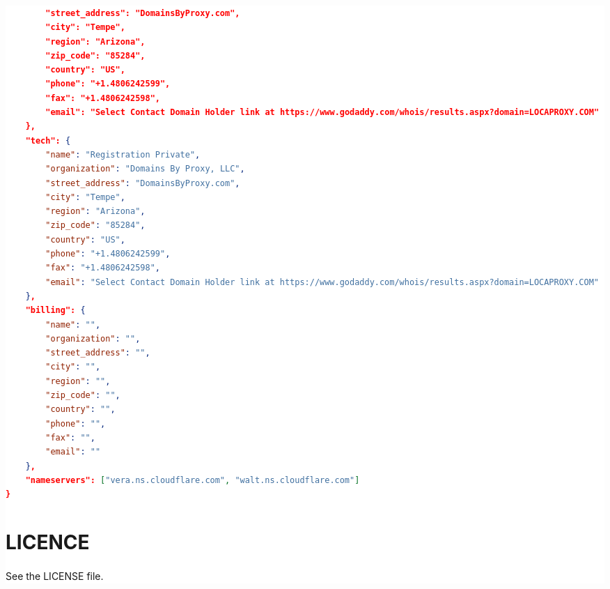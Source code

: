 ```json
        "street_address": "DomainsByProxy.com",
        "city": "Tempe",
        "region": "Arizona",
        "zip_code": "85284",
        "country": "US",
        "phone": "+1.4806242599",
        "fax": "+1.4806242598",
        "email": "Select Contact Domain Holder link at https://www.godaddy.com/whois/results.aspx?domain=LOCAPROXY.COM"
    },
    "tech": {
        "name": "Registration Private",
        "organization": "Domains By Proxy, LLC",
        "street_address": "DomainsByProxy.com",
        "city": "Tempe",
        "region": "Arizona",
        "zip_code": "85284",
        "country": "US",
        "phone": "+1.4806242599",
        "fax": "+1.4806242598",
        "email": "Select Contact Domain Holder link at https://www.godaddy.com/whois/results.aspx?domain=LOCAPROXY.COM"
    },
    "billing": {
        "name": "",
        "organization": "",
        "street_address": "",
        "city": "",
        "region": "",
        "zip_code": "",
        "country": "",
        "phone": "",
        "fax": "",
        "email": ""
    },
    "nameservers": ["vera.ns.cloudflare.com", "walt.ns.cloudflare.com"]
}
```


LICENCE
=====================
See the LICENSE file.
